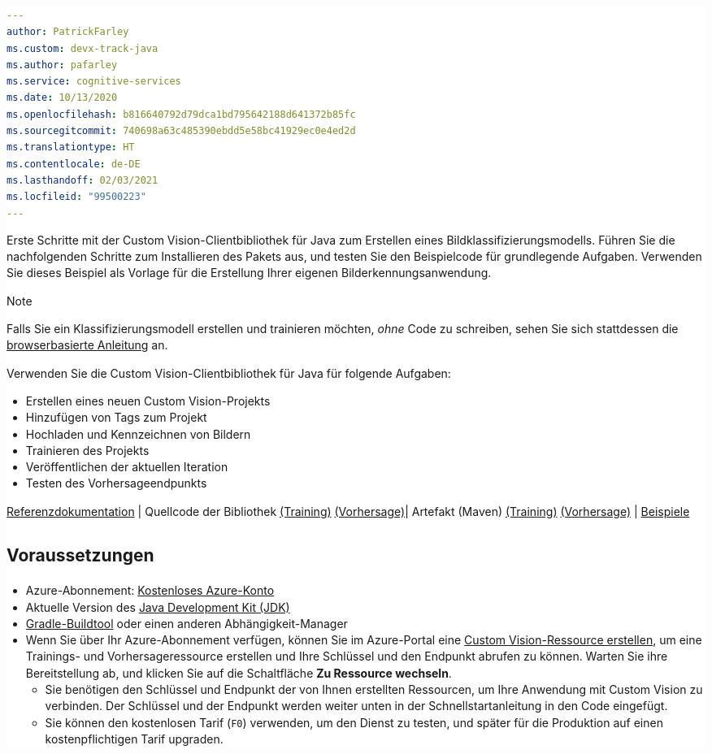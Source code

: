 ```yaml
---
author: PatrickFarley
ms.custom: devx-track-java
ms.author: pafarley
ms.service: cognitive-services
ms.date: 10/13/2020
ms.openlocfilehash: b816640792d79dca1bd795642188d641372b85fc
ms.sourcegitcommit: 740698a63c485390ebdd5e58bc41929ec0e4ed2d
ms.translationtype: HT
ms.contentlocale: de-DE
ms.lasthandoff: 02/03/2021
ms.locfileid: "99500223"
---
```

Erste Schritte mit der Custom Vision-Clientbibliothek für Java zum Erstellen eines Bildklassifizierungsmodells. Führen Sie die nachfolgenden Schritte zum Installieren des Pakets aus, und testen Sie den Beispielcode für grundlegende Aufgaben. Verwenden Sie dieses Beispiel als Vorlage für die Erstellung Ihrer eigenen Bilderkennungsanwendung.

> [!NOTE]
> Falls Sie ein Klassifizierungsmodell erstellen und trainieren möchten, _ohne_ Code zu schreiben, sehen Sie sich stattdessen die [browserbasierte Anleitung](../../getting-started-build-a-classifier.md) an.

Verwenden Sie die Custom Vision-Clientbibliothek für Java für folgende Aufgaben:

* Erstellen eines neuen Custom Vision-Projekts
* Hinzufügen von Tags zum Projekt
* Hochladen und Kennzeichnen von Bildern
* Trainieren des Projekts
* Veröffentlichen der aktuellen Iteration
* Testen des Vorhersageendpunkts

[Referenzdokumentation](/java/api/overview/azure/cognitiveservices/client/customvision) | Quellcode der Bibliothek [(Training)](https://github.com/Azure/azure-sdk-for-java/tree/master/sdk/cognitiveservices/ms-azure-cs-customvision-training) [(Vorhersage)](https://github.com/Azure/azure-sdk-for-java/tree/master/sdk/cognitiveservices/ms-azure-cs-customvision-prediction)| Artefakt (Maven) [(Training)](https://search.maven.org/artifact/com.azure/azure-cognitiveservices-customvision-training/1.1.0-preview.2/jar) [(Vorhersage)](https://search.maven.org/artifact/com.azure/azure-cognitiveservices-customvision-prediction/1.1.0-preview.2/jar) | 
[Beispiele](/samples/browse/?products=azure&terms=custom%20vision)

## <a name="prerequisites"></a>Voraussetzungen

* Azure-Abonnement: [Kostenloses Azure-Konto](https://azure.microsoft.com/free/cognitive-services/)
* Aktuelle Version des [Java Development Kit (JDK)](https://www.oracle.com/technetwork/java/javase/downloads/index.html)
* [Gradle-Buildtool](https://gradle.org/install/) oder einen anderen Abhängigkeit-Manager
* Wenn Sie über Ihr Azure-Abonnement verfügen, können Sie im Azure-Portal eine <a href="https://portal.azure.com/#create/Microsoft.CognitiveServicesCustomVision"  title="Erstellen einer Custom Vision-Ressource"  target="_blank">Custom Vision-Ressource erstellen<span class="docon docon-navigate-external x-hidden-focus"></span></a>, um eine Trainings- und Vorhersageressource erstellen und Ihre Schlüssel und den Endpunkt abrufen zu können. Warten Sie ihre Bereitstellung ab, und klicken Sie auf die Schaltfläche **Zu Ressource wechseln**.
    * Sie benötigen den Schlüssel und Endpunkt der von Ihnen erstellten Ressourcen, um Ihre Anwendung mit Custom Vision zu verbinden. Der Schlüssel und der Endpunkt werden weiter unten in der Schnellstartanleitung in den Code eingefügt.
    * Sie können den kostenlosen Tarif (`F0`) verwenden, um den Dienst zu testen, und später für die Produktion auf einen kostenpflichtigen Tarif upgraden.
